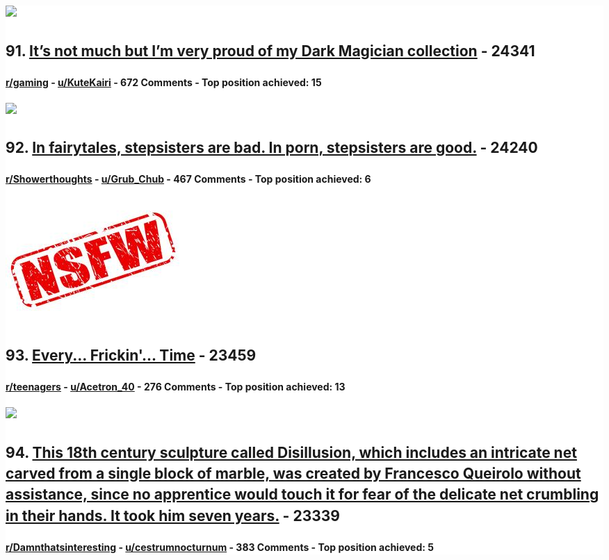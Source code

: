 <a href="https://v.redd.it/h1uw7olmpw441"><img src="https://a.thumbs.redditmedia.com/UMJArux8ofN62x6MGmOOj4Mx48jrv8sRXFkEBOyybe8.jpg"></img></a>

## 91. [It’s not much but I’m very proud of my Dark Magician collection](http://reddit.com/r/gaming/comments/ebkl5k/its_not_much_but_im_very_proud_of_my_dark/) - 24341
#### [r/gaming](http://reddit.com/r/gaming) - [u/KuteKairi](http://reddit.com/u/KuteKairi) - 672 Comments - Top position achieved: 15

<a href="https://i.redd.it/4n0o2ma112541.jpg"><img src="https://a.thumbs.redditmedia.com/ZRcPhu4n31hFvE7xgAQ4AqB3CVFF_tWi1rbDpgz8l38.jpg"></img></a>

## 92. [In fairytales, stepsisters are bad. In porn, stepsisters are good.](http://reddit.com/r/Showerthoughts/comments/ebcbzl/in_fairytales_stepsisters_are_bad_in_porn/) - 24240
#### [r/Showerthoughts](http://reddit.com/r/Showerthoughts) - [u/Grub_Chub](http://reddit.com/u/Grub_Chub) - 467 Comments - Top position achieved: 6

<a href="https://www.reddit.com/r/Showerthoughts/comments/ebcbzl/in_fairytales_stepsisters_are_bad_in_porn/"><img src="https://github.com/mgerb/top-of-reddit/raw/master/nsfw.jpg"></img></a>

## 93. [Every... Frickin'... Time](http://reddit.com/r/teenagers/comments/ebcn6m/every_frickin_time/) - 23459
#### [r/teenagers](http://reddit.com/r/teenagers) - [u/Acetron_40](http://reddit.com/u/Acetron_40) - 276 Comments - Top position achieved: 13

<a href="https://i.redd.it/fsdufr4uky441.png"><img src="https://b.thumbs.redditmedia.com/WQ4_UuttvqDhI40RGqdauSlw2dsy8fIz6m9gUBwSusg.jpg"></img></a>

## 94. [This 18th century sculpture called Disillusion, which includes an intricate net carved from a single block of marble, was created by Francesco Queirolo without assistance, since no apprentice would touch it for fear of the delicate net crumbling in their hands. It took him seven years.](http://reddit.com/r/Damnthatsinteresting/comments/ebnorr/this_18th_century_sculpture_called_disillusion/) - 23339
#### [r/Damnthatsinteresting](http://reddit.com/r/Damnthatsinteresting) - [u/cestrumnocturnum](http://reddit.com/u/cestrumnocturnum) - 383 Comments - Top position achieved: 5
